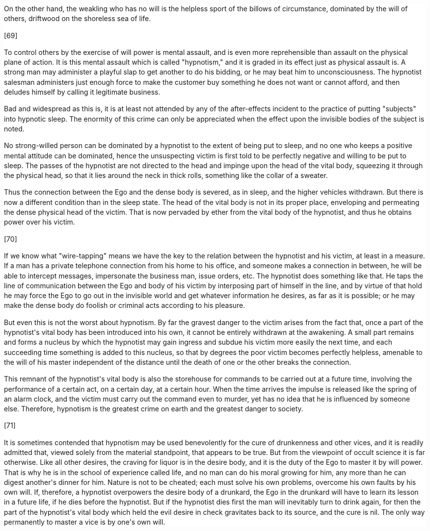 On the other hand, the weakling who has no will is the helpless sport of the billows of circumstance, dominated by the will of others, driftwood on the shoreless sea of life. 

[69] 

To control others by the exercise of will power is mental assault, and is even more reprehensible than assault on the physical plane of action. It is this mental assault which is called "hypnotism," and it is graded in its effect just as physical assault is. A strong man may administer a playful slap to get another to do his bidding, or he may beat him to unconsciousness. The hypnotist salesman administers just enough force to make the customer buy something he does not want or cannot afford, and then deludes himself by calling it legitimate business. 

Bad and widespread as this is, it is at least not attended by any of the after-effects incident to the practice of putting "subjects" into hypnotic sleep. The enormity of this crime can only be appreciated when the effect upon the invisible bodies of the subject is noted. 

No strong-willed person can be dominated by a hypnotist to the extent of being put to sleep, and no one who keeps a positive mental attitude can be dominated, hence the unsuspecting victim is first told to be perfectly negative and willing to be put to sleep. The passes of the hypnotist are not directed to the head and impinge upon the head of the vital body, squeezing it through the physical head, so that it lies around the neck in thick rolls, something like the collar of a sweater. 

Thus the connection between the Ego and the dense body is severed, as in sleep, and the higher vehicles withdrawn. But there is now a different condition than in the sleep state. The head of the vital body is not in its proper place, enveloping and permeating the dense physical head of the victim. That is now pervaded by ether from the vital body of the hypnotist, and thus he obtains power over his victim. 

[70] 

If we know what "wire-tapping" means we have the key to the relation between the hypnotist and his victim, at least in a measure. If a man has a private telephone connection from his home to his office, and someone makes a connection in between, he will be able to intercept messages, impersonate the business man, issue orders, etc. The hypnotist does something like that. He taps the line of communication between the Ego and body of his victim by interposing part of himself in the line, and by virtue of that hold he may force the Ego to go out in the invisible world and get whatever information he desires, as far as it is possible; or he may make the dense body do foolish or criminal acts according to his pleasure. 

But even this is not the worst about hypnotism. By far the gravest danger to the victim arises from the fact that, once a part of the hypnotist's vital body has been introduced into his own, it cannot be entirely withdrawn at the awakening. A small part remains and forms a nucleus by which the hypnotist may gain ingress and subdue his victim more easily the next time, and each succeeding time something is added to this nucleus, so that by degrees the poor victim becomes perfectly helpless, amenable to the will of his master independent of the distance until the death of one or the other breaks the connection. 

This remnant of the hypnotist's vital body is also the storehouse for commands to be carried out at a future time, involving the performance of a certain act, on a certain day, at a certain hour. When the time arrives the impulse is released like the spring of an alarm clock, and the victim must carry out the command even to murder, yet has no idea that he is influenced by someone else. Therefore, hypnotism is the greatest crime on earth and the greatest danger to society. 

[71] 

It is sometimes contended that hypnotism may be used benevolently for the cure of drunkenness and other vices, and it is readily admitted that, viewed solely from the material standpoint, that appears to be true. But from the viewpoint of occult science it is far otherwise. Like all other desires, the craving for liquor is in the desire body, and it is the duty of the Ego to master it by will power. That is why he is in the school of experience called life, and no man can do his moral growing for him, any more than he can digest another's dinner for him. Nature is not to be cheated; each must solve his own problems, overcome his own faults by his own will. If, therefore, a hypnotist overpowers the desire body of a drunkard, the Ego in the drunkard will have to learn its lesson in a future life, if he dies before the hypnotist. But if the hypnotist dies first the man will inevitably turn to drink again, for then the part of the hypnotist's vital body which held the evil desire in check gravitates back to its source, and the cure is nil. The only way permanently to master a vice is by one's own will. 
